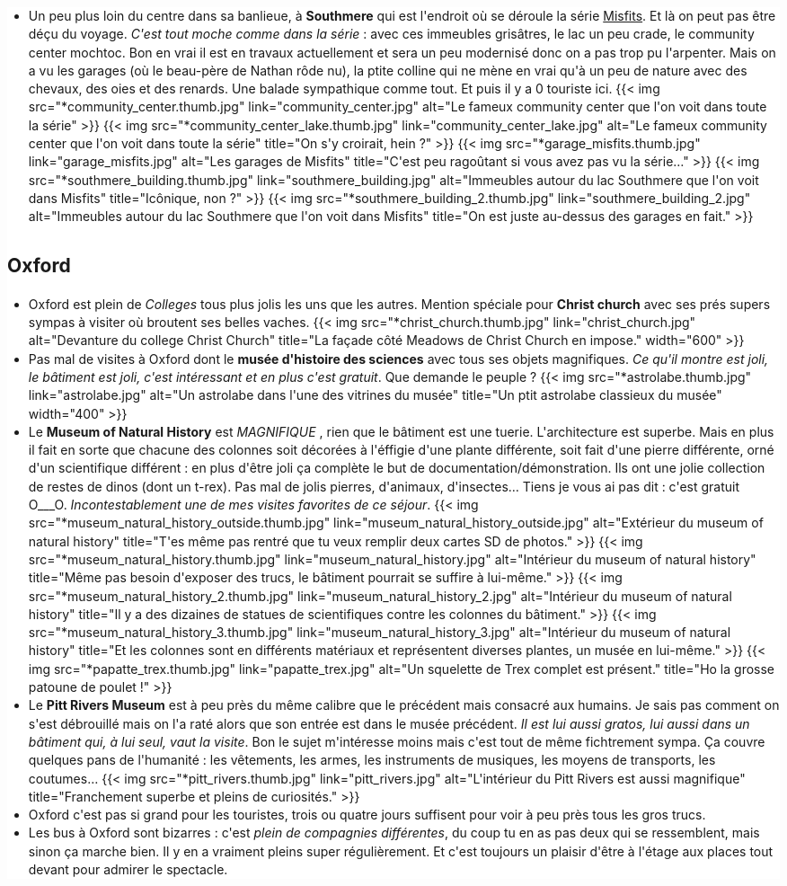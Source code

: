   - Un peu plus loin du centre dans sa banlieue, à **Southmere** qui est l'endroit où se déroule la série [Misfits](https://en.wikipedia.org/wiki/Misfits_(TV_series)). Et là on peut pas être déçu du voyage. *C'est tout moche comme dans la série* : avec ces immeubles grisâtres, le lac un peu crade, le community center mochtoc. Bon en vrai il est en travaux actuellement et sera un peu modernisé donc on a pas trop pu l'arpenter. Mais on a vu les garages (où le beau-père de Nathan rôde nu), la ptite colline qui ne mène en vrai qu'à un peu de nature avec des chevaux, des oies et des renards. Une balade sympathique comme tout. Et puis il y a 0 touriste ici.
{{< img src="*community_center.thumb.jpg" link="community_center.jpg" alt="Le fameux community center que l'on voit dans toute la série" >}}
{{< img src="*community_center_lake.thumb.jpg" link="community_center_lake.jpg" alt="Le fameux community center que l'on voit dans toute la série" title="On s'y croirait, hein ?" >}}
{{< img src="*garage_misfits.thumb.jpg" link="garage_misfits.jpg" alt="Les garages de Misfits" title="C'est peu ragoûtant si vous avez pas vu la série…" >}}
{{< img src="*southmere_building.thumb.jpg" link="southmere_building.jpg" alt="Immeubles autour du lac Southmere que l'on voit dans Misfits" title="Icônique, non ?" >}}
{{< img src="*southmere_building_2.thumb.jpg" link="southmere_building_2.jpg" alt="Immeubles autour du lac Southmere que l'on voit dans Misfits" title="On est juste au-dessus des garages en fait." >}}

## Oxford 
  - Oxford est plein de *Colleges* tous plus jolis les uns que les autres. Mention spéciale pour **Christ church** avec ses prés supers sympas à visiter où broutent ses belles vaches.
{{< img src="*christ_church.thumb.jpg" link="christ_church.jpg" alt="Devanture du college Christ Church" title="La façade côté Meadows de Christ Church en impose." width="600" >}}
  - Pas mal de visites à Oxford dont le **musée d'histoire des sciences** avec tous ses objets magnifiques. *Ce qu'il montre est joli, le bâtiment est joli, c'est intéressant et en plus c'est gratuit*. Que demande le peuple ?
{{< img src="*astrolabe.thumb.jpg" link="astrolabe.jpg" alt="Un astrolabe dans l'une des vitrines du musée" title="Un ptit astrolabe classieux du musée" width="400" >}}
  - Le **Museum of Natural History** est *MAGNIFIQUE* , rien que le bâtiment est une tuerie. L'architecture est superbe. Mais en plus il fait en sorte que chacune des colonnes soit décorées à l'éffigie d'une plante différente, soit fait d'une pierre différente, orné d'un scientifique différent : en plus d'être joli ça complète le but de documentation/démonstration. Ils ont une jolie collection de restes de dinos (dont un t-rex). Pas mal de jolis pierres, d'animaux, d'insectes… Tiens je vous ai pas dit : c'est gratuit O___O. *Incontestablement une de mes visites favorites de ce séjour*.
{{< img src="*museum_natural_history_outside.thumb.jpg" link="museum_natural_history_outside.jpg" alt="Extérieur du museum of natural history" title="T'es même pas rentré que tu veux remplir deux cartes SD de photos." >}}
{{< img src="*museum_natural_history.thumb.jpg" link="museum_natural_history.jpg" alt="Intérieur du museum of natural history" title="Même pas besoin d'exposer des trucs, le bâtiment pourrait se suffire à lui-même." >}}
{{< img src="*museum_natural_history_2.thumb.jpg" link="museum_natural_history_2.jpg" alt="Intérieur du museum of natural history" title="Il y a des dizaines de statues de scientifiques contre les colonnes du bâtiment." >}}
{{< img src="*museum_natural_history_3.thumb.jpg" link="museum_natural_history_3.jpg" alt="Intérieur du museum of natural history" title="Et les colonnes sont en différents matériaux et représentent diverses plantes, un musée en lui-même." >}}
{{< img src="*papatte_trex.thumb.jpg" link="papatte_trex.jpg" alt="Un squelette de Trex complet est présent." title="Ho la grosse patoune de poulet !" >}}
  - Le **Pitt Rivers Museum** est à peu près du même calibre que le précédent mais consacré aux humains. Je sais pas comment on s'est débrouillé mais on l'a raté alors que son entrée est dans le musée précédent. *Il est lui aussi gratos, lui aussi dans un bâtiment qui, à lui seul, vaut la visite*. Bon le sujet m'intéresse moins mais c'est tout de même fichtrement sympa. Ça couvre quelques pans de l'humanité : les vêtements, les armes, les instruments de musiques, les moyens de transports, les coutumes…
{{< img src="*pitt_rivers.thumb.jpg" link="pitt_rivers.jpg" alt="L'intérieur du Pitt Rivers est aussi magnifique" title="Franchement superbe et pleins de curiosités." >}}
  - Oxford c'est pas si grand pour les touristes, trois ou quatre jours suffisent pour voir à peu près tous les gros trucs.
  - Les bus à Oxford sont bizarres : c'est *plein de compagnies différentes*, du coup tu en as pas deux qui se ressemblent, mais sinon ça marche bien. Il y en a vraiment pleins super régulièrement. Et c'est toujours un plaisir d'être à l'étage aux places tout devant pour admirer le spectacle.